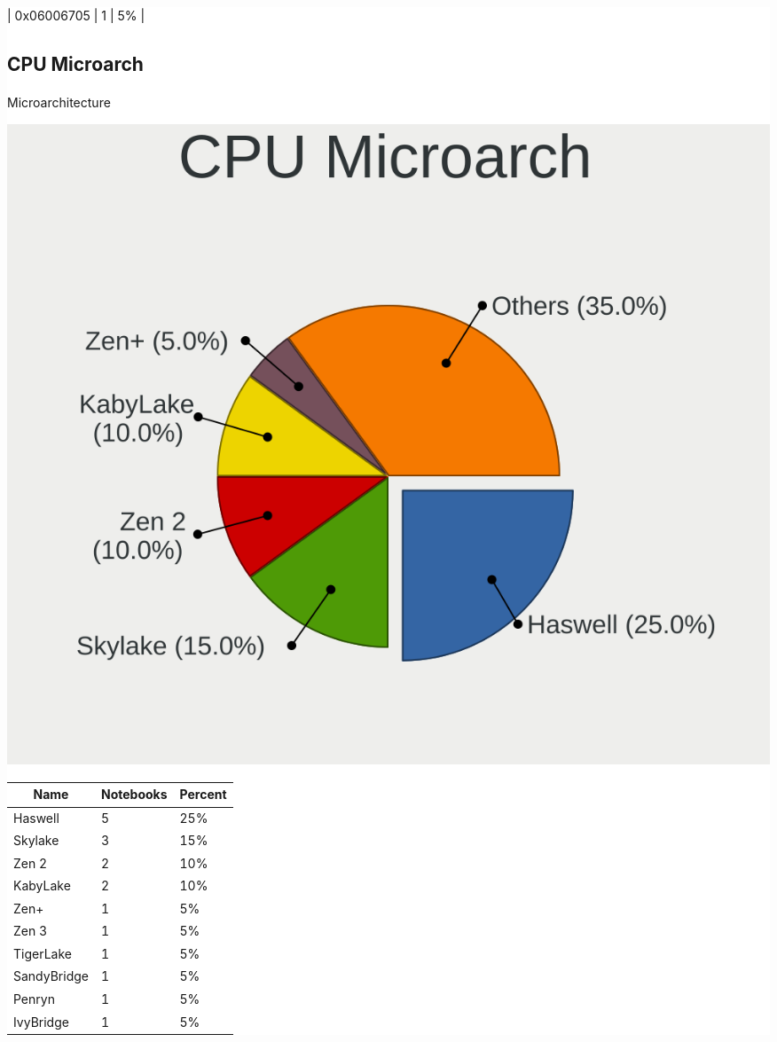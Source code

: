 | 0x06006705 | 1         | 5%      |

CPU Microarch
-------------

Microarchitecture

![CPU Microarch](./images/pie_chart/cpu_microarch.svg)


| Name        | Notebooks | Percent |
|-------------|-----------|---------|
| Haswell     | 5         | 25%     |
| Skylake     | 3         | 15%     |
| Zen 2       | 2         | 10%     |
| KabyLake    | 2         | 10%     |
| Zen+        | 1         | 5%      |
| Zen 3       | 1         | 5%      |
| TigerLake   | 1         | 5%      |
| SandyBridge | 1         | 5%      |
| Penryn      | 1         | 5%      |
| IvyBridge   | 1         | 5%      |